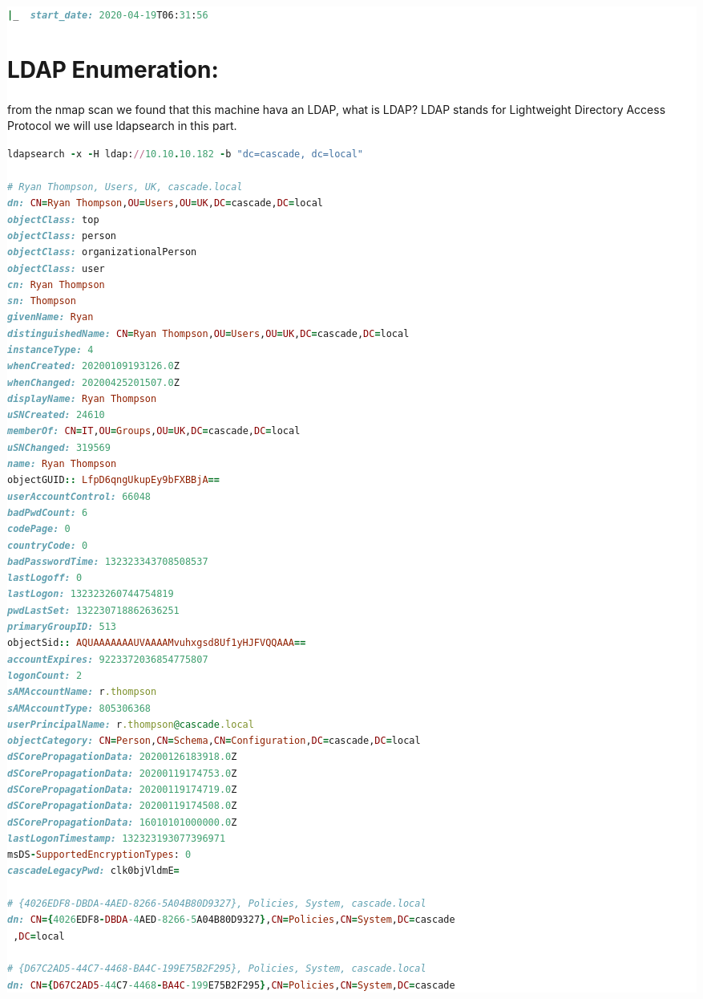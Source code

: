 ```ruby
|_  start_date: 2020-04-19T06:31:56

```
# [](#header-1)LDAP Enumeration:

from the nmap scan we found that this machine hava an LDAP,
what is LDAP? LDAP stands for Lightweight Directory Access Protocol
we will use ldapsearch in this part.

```ruby
ldapsearch -x -H ldap://10.10.10.182 -b "dc=cascade, dc=local"

# Ryan Thompson, Users, UK, cascade.local
dn: CN=Ryan Thompson,OU=Users,OU=UK,DC=cascade,DC=local
objectClass: top
objectClass: person
objectClass: organizationalPerson
objectClass: user
cn: Ryan Thompson
sn: Thompson
givenName: Ryan
distinguishedName: CN=Ryan Thompson,OU=Users,OU=UK,DC=cascade,DC=local
instanceType: 4
whenCreated: 20200109193126.0Z
whenChanged: 20200425201507.0Z
displayName: Ryan Thompson
uSNCreated: 24610
memberOf: CN=IT,OU=Groups,OU=UK,DC=cascade,DC=local
uSNChanged: 319569
name: Ryan Thompson
objectGUID:: LfpD6qngUkupEy9bFXBBjA==
userAccountControl: 66048
badPwdCount: 6
codePage: 0
countryCode: 0
badPasswordTime: 132323343708508537
lastLogoff: 0
lastLogon: 132323260744754819
pwdLastSet: 132230718862636251
primaryGroupID: 513
objectSid:: AQUAAAAAAAUVAAAAMvuhxgsd8Uf1yHJFVQQAAA==
accountExpires: 9223372036854775807
logonCount: 2
sAMAccountName: r.thompson
sAMAccountType: 805306368
userPrincipalName: r.thompson@cascade.local
objectCategory: CN=Person,CN=Schema,CN=Configuration,DC=cascade,DC=local
dSCorePropagationData: 20200126183918.0Z
dSCorePropagationData: 20200119174753.0Z
dSCorePropagationData: 20200119174719.0Z
dSCorePropagationData: 20200119174508.0Z
dSCorePropagationData: 16010101000000.0Z
lastLogonTimestamp: 132323193077396971
msDS-SupportedEncryptionTypes: 0
cascadeLegacyPwd: clk0bjVldmE=

# {4026EDF8-DBDA-4AED-8266-5A04B80D9327}, Policies, System, cascade.local
dn: CN={4026EDF8-DBDA-4AED-8266-5A04B80D9327},CN=Policies,CN=System,DC=cascade
 ,DC=local

# {D67C2AD5-44C7-4468-BA4C-199E75B2F295}, Policies, System, cascade.local
dn: CN={D67C2AD5-44C7-4468-BA4C-199E75B2F295},CN=Policies,CN=System,DC=cascade
```